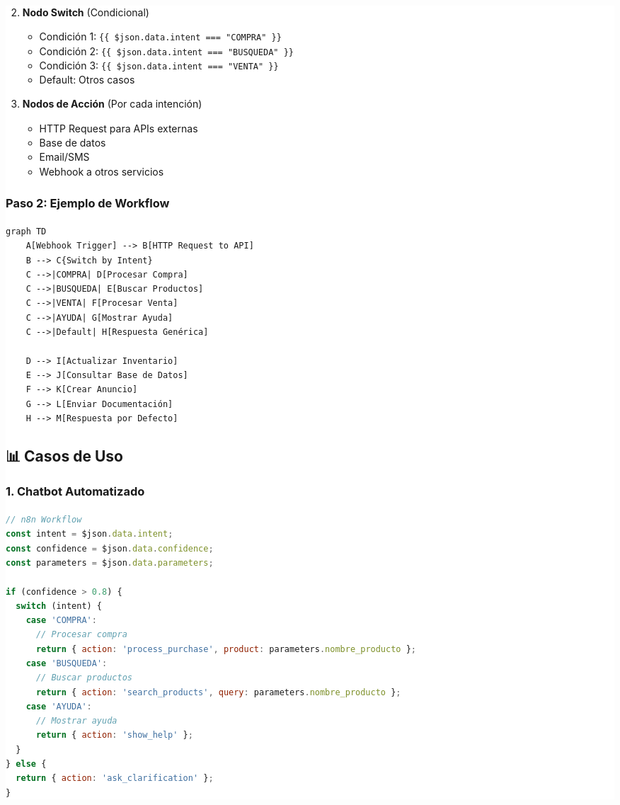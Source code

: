 2. **Nodo Switch** (Condicional)
   - Condición 1: `{{ $json.data.intent === "COMPRA" }}`
   - Condición 2: `{{ $json.data.intent === "BUSQUEDA" }}`
   - Condición 3: `{{ $json.data.intent === "VENTA" }}`
   - Default: Otros casos

3. **Nodos de Acción** (Por cada intención)
   - HTTP Request para APIs externas
   - Base de datos
   - Email/SMS
   - Webhook a otros servicios

### Paso 2: Ejemplo de Workflow

```mermaid
graph TD
    A[Webhook Trigger] --> B[HTTP Request to API]
    B --> C{Switch by Intent}
    C -->|COMPRA| D[Procesar Compra]
    C -->|BUSQUEDA| E[Buscar Productos]
    C -->|VENTA| F[Procesar Venta]
    C -->|AYUDA| G[Mostrar Ayuda]
    C -->|Default| H[Respuesta Genérica]
    
    D --> I[Actualizar Inventario]
    E --> J[Consultar Base de Datos]
    F --> K[Crear Anuncio]
    G --> L[Enviar Documentación]
    H --> M[Respuesta por Defecto]
```

## 📊 Casos de Uso

### 1. **Chatbot Automatizado**
```javascript
// n8n Workflow
const intent = $json.data.intent;
const confidence = $json.data.confidence;
const parameters = $json.data.parameters;

if (confidence > 0.8) {
  switch (intent) {
    case 'COMPRA':
      // Procesar compra
      return { action: 'process_purchase', product: parameters.nombre_producto };
    case 'BUSQUEDA':
      // Buscar productos
      return { action: 'search_products', query: parameters.nombre_producto };
    case 'AYUDA':
      // Mostrar ayuda
      return { action: 'show_help' };
  }
} else {
  return { action: 'ask_clarification' };
}
```
